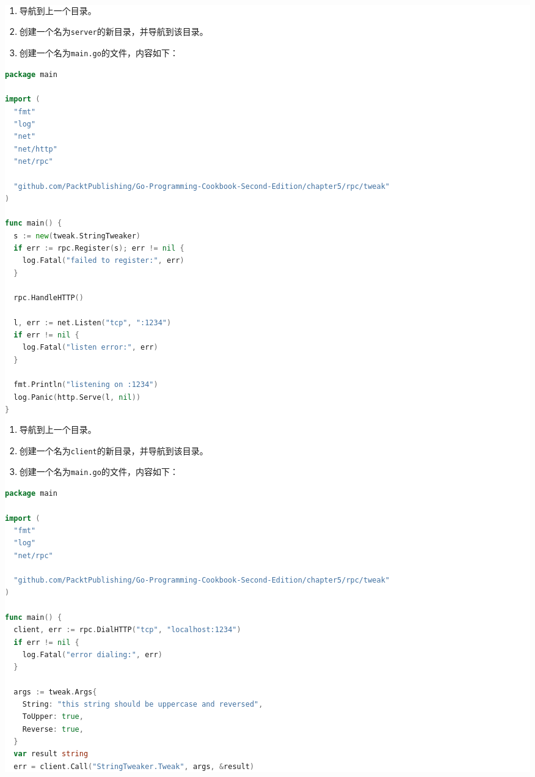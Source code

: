 1.  导航到上一个目录。

1.  创建一个名为`server`的新目录，并导航到该目录。

1.  创建一个名为`main.go`的文件，内容如下：

```go
package main

import (
  "fmt"
  "log"
  "net"
  "net/http"
  "net/rpc"

  "github.com/PacktPublishing/Go-Programming-Cookbook-Second-Edition/chapter5/rpc/tweak"
)

func main() {
  s := new(tweak.StringTweaker)
  if err := rpc.Register(s); err != nil {
    log.Fatal("failed to register:", err)
  }

  rpc.HandleHTTP()

  l, err := net.Listen("tcp", ":1234")
  if err != nil {
    log.Fatal("listen error:", err)
  }

  fmt.Println("listening on :1234")
  log.Panic(http.Serve(l, nil))
}
```

1.  导航到上一个目录。

1.  创建一个名为`client`的新目录，并导航到该目录。

1.  创建一个名为`main.go`的文件，内容如下：

```go
package main

import (
  "fmt"
  "log"
  "net/rpc"

  "github.com/PacktPublishing/Go-Programming-Cookbook-Second-Edition/chapter5/rpc/tweak"
)

func main() {
  client, err := rpc.DialHTTP("tcp", "localhost:1234")
  if err != nil {
    log.Fatal("error dialing:", err)
  }

  args := tweak.Args{
    String: "this string should be uppercase and reversed",
    ToUpper: true,
    Reverse: true,
  }
  var result string
  err = client.Call("StringTweaker.Tweak", args, &result)
```
